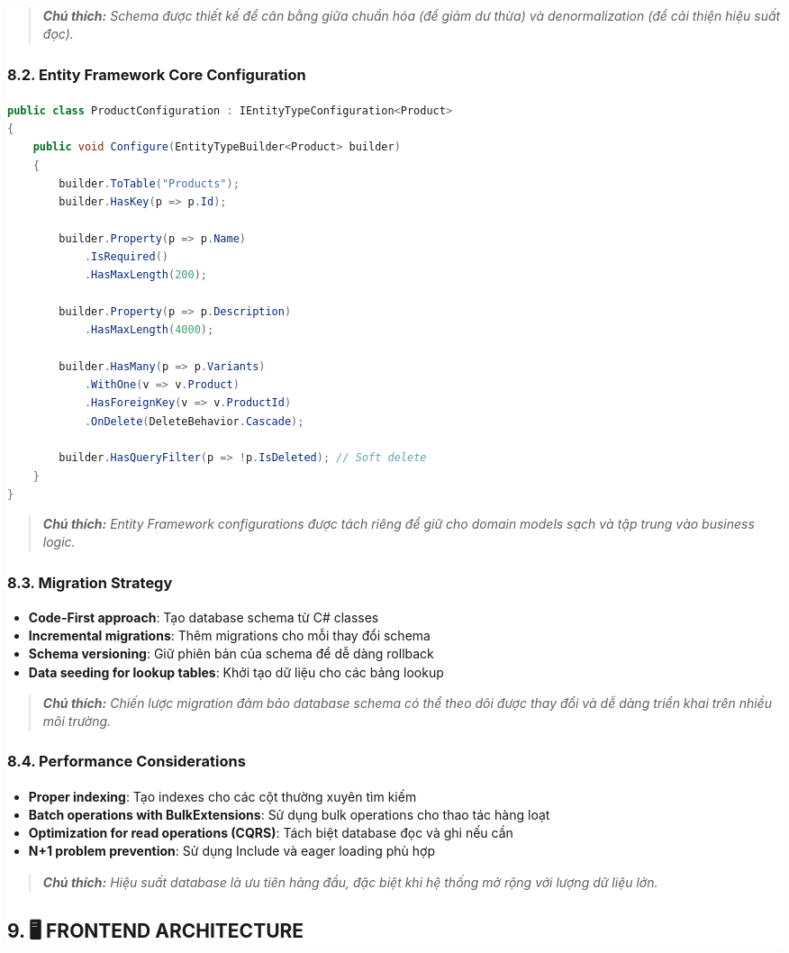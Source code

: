 > **_Chú thích:_** _Schema được thiết kế để cân bằng giữa chuẩn hóa (để giảm dư thừa) và denormalization (để cải thiện hiệu suất đọc)._

### 8.2. Entity Framework Core Configuration

```csharp
public class ProductConfiguration : IEntityTypeConfiguration<Product>
{
    public void Configure(EntityTypeBuilder<Product> builder)
    {
        builder.ToTable("Products");
        builder.HasKey(p => p.Id);

        builder.Property(p => p.Name)
            .IsRequired()
            .HasMaxLength(200);

        builder.Property(p => p.Description)
            .HasMaxLength(4000);

        builder.HasMany(p => p.Variants)
            .WithOne(v => v.Product)
            .HasForeignKey(v => v.ProductId)
            .OnDelete(DeleteBehavior.Cascade);

        builder.HasQueryFilter(p => !p.IsDeleted); // Soft delete
    }
}
```

> **_Chú thích:_** _Entity Framework configurations được tách riêng để giữ cho domain models sạch và tập trung vào business logic._

### 8.3. Migration Strategy

- **Code-First approach**: Tạo database schema từ C# classes
- **Incremental migrations**: Thêm migrations cho mỗi thay đổi schema
- **Schema versioning**: Giữ phiên bản của schema để dễ dàng rollback
- **Data seeding for lookup tables**: Khởi tạo dữ liệu cho các bảng lookup

> **_Chú thích:_** _Chiến lược migration đảm bảo database schema có thể theo dõi được thay đổi và dễ dàng triển khai trên nhiều môi trường._

### 8.4. Performance Considerations

- **Proper indexing**: Tạo indexes cho các cột thường xuyên tìm kiếm
- **Batch operations with BulkExtensions**: Sử dụng bulk operations cho thao tác hàng loạt
- **Optimization for read operations (CQRS)**: Tách biệt database đọc và ghi nếu cần
- **N+1 problem prevention**: Sử dụng Include và eager loading phù hợp

> **_Chú thích:_** _Hiệu suất database là ưu tiên hàng đầu, đặc biệt khi hệ thống mở rộng với lượng dữ liệu lớn._

## 9. 🖥️ FRONTEND ARCHITECTURE
